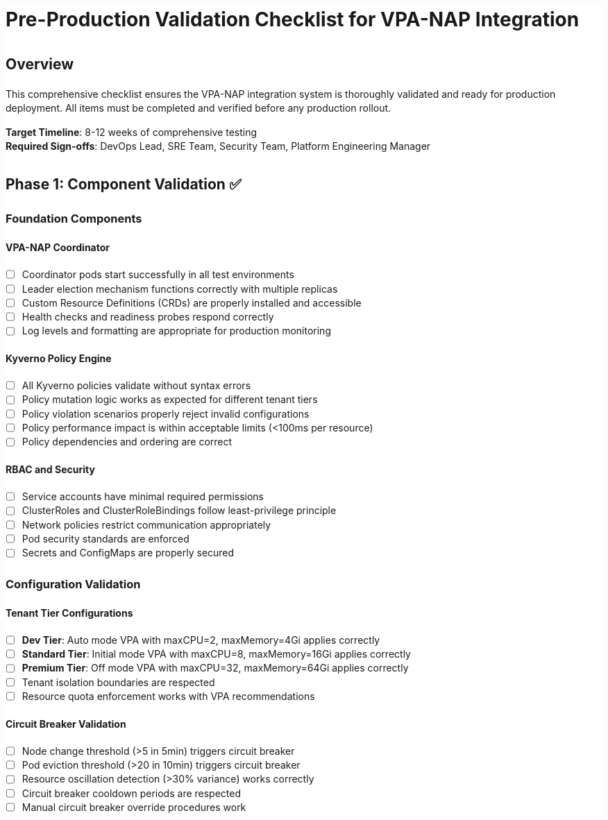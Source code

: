 # Pre-Production Validation Checklist for VPA-NAP Integration

## Overview

This comprehensive checklist ensures the VPA-NAP integration system is thoroughly validated and ready for production deployment. All items must be completed and verified before any production rollout.

**Target Timeline**: 8-12 weeks of comprehensive testing  
**Required Sign-offs**: DevOps Lead, SRE Team, Security Team, Platform Engineering Manager

## Phase 1: Component Validation ✅

### Foundation Components

#### VPA-NAP Coordinator
- [ ] Coordinator pods start successfully in all test environments
- [ ] Leader election mechanism functions correctly with multiple replicas
- [ ] Custom Resource Definitions (CRDs) are properly installed and accessible
- [ ] Health checks and readiness probes respond correctly
- [ ] Log levels and formatting are appropriate for production monitoring

#### Kyverno Policy Engine
- [ ] All Kyverno policies validate without syntax errors
- [ ] Policy mutation logic works as expected for different tenant tiers
- [ ] Policy violation scenarios properly reject invalid configurations
- [ ] Policy performance impact is within acceptable limits (<100ms per resource)
- [ ] Policy dependencies and ordering are correct

#### RBAC and Security
- [ ] Service accounts have minimal required permissions
- [ ] ClusterRoles and ClusterRoleBindings follow least-privilege principle
- [ ] Network policies restrict communication appropriately
- [ ] Pod security standards are enforced
- [ ] Secrets and ConfigMaps are properly secured

### Configuration Validation

#### Tenant Tier Configurations
- [ ] **Dev Tier**: Auto mode VPA with maxCPU=2, maxMemory=4Gi applies correctly
- [ ] **Standard Tier**: Initial mode VPA with maxCPU=8, maxMemory=16Gi applies correctly
- [ ] **Premium Tier**: Off mode VPA with maxCPU=32, maxMemory=64Gi applies correctly
- [ ] Tenant isolation boundaries are respected
- [ ] Resource quota enforcement works with VPA recommendations

#### Circuit Breaker Validation
- [ ] Node change threshold (>5 in 5min) triggers circuit breaker
- [ ] Pod eviction threshold (>20 in 10min) triggers circuit breaker
- [ ] Resource oscillation detection (>30% variance) works correctly
- [ ] Circuit breaker cooldown periods are respected
- [ ] Manual circuit breaker override procedures work
